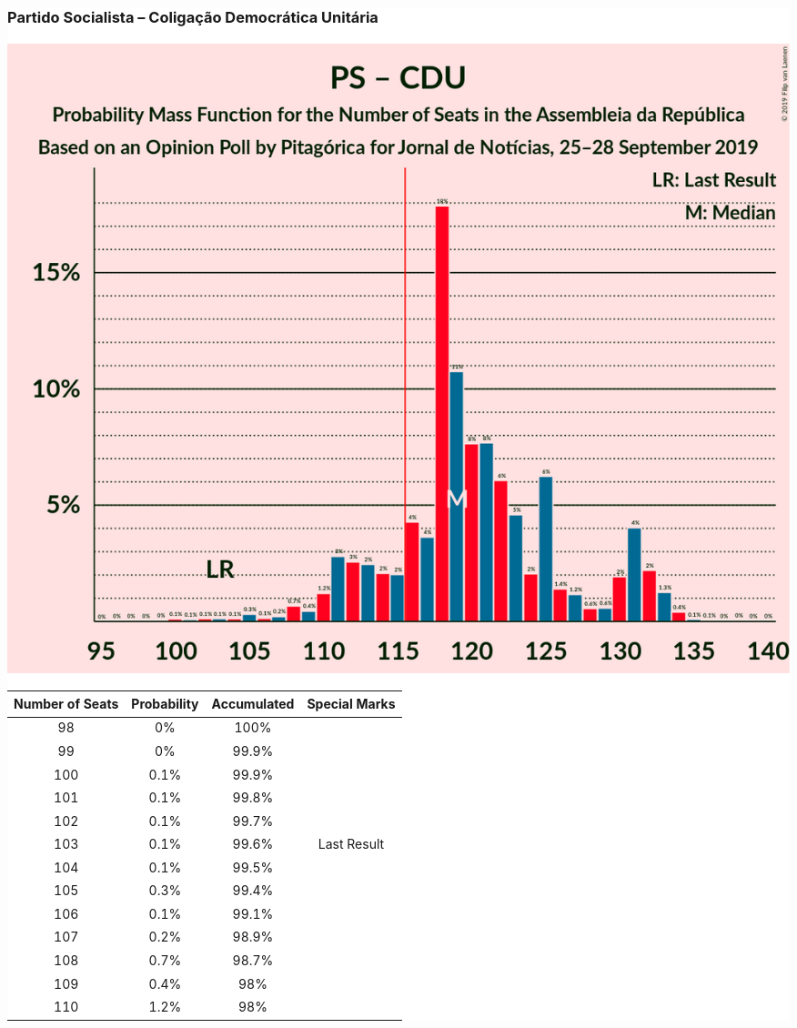 ### Partido Socialista – Coligação Democrática Unitária

![Graph with seats probability mass function not yet produced](2019-09-28-Pitagórica-coalitions-seats-pmf-ps–cdu.png "Seats Probability Mass Function")

| Number of Seats | Probability | Accumulated | Special Marks |
|:---------------:|:-----------:|:-----------:|:-------------:|
| 98 | 0% | 100% |  |
| 99 | 0% | 99.9% |  |
| 100 | 0.1% | 99.9% |  |
| 101 | 0.1% | 99.8% |  |
| 102 | 0.1% | 99.7% |  |
| 103 | 0.1% | 99.6% | Last Result |
| 104 | 0.1% | 99.5% |  |
| 105 | 0.3% | 99.4% |  |
| 106 | 0.1% | 99.1% |  |
| 107 | 0.2% | 98.9% |  |
| 108 | 0.7% | 98.7% |  |
| 109 | 0.4% | 98% |  |
| 110 | 1.2% | 98% |  |